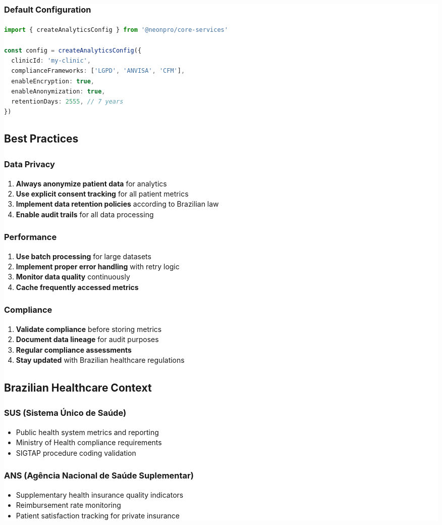 ### Default Configuration

```typescript
import { createAnalyticsConfig } from '@neonpro/core-services'

const config = createAnalyticsConfig({
  clinicId: 'my-clinic',
  complianceFrameworks: ['LGPD', 'ANVISA', 'CFM'],
  enableEncryption: true,
  enableAnonymization: true,
  retentionDays: 2555, // 7 years
})
```

## Best Practices

### Data Privacy

1. **Always anonymize patient data** for analytics
2. **Use explicit consent tracking** for all patient metrics
3. **Implement data retention policies** according to Brazilian law
4. **Enable audit trails** for all data processing

### Performance

1. **Use batch processing** for large datasets
2. **Implement proper error handling** with retry logic
3. **Monitor data quality** continuously
4. **Cache frequently accessed metrics**

### Compliance

1. **Validate compliance** before storing metrics
2. **Document data lineage** for audit purposes
3. **Regular compliance assessments**
4. **Stay updated** with Brazilian healthcare regulations

## Brazilian Healthcare Context

### SUS (Sistema Único de Saúde)

- Public health system metrics and reporting
- Ministry of Health compliance requirements
- SIGTAP procedure coding validation

### ANS (Agência Nacional de Saúde Suplementar)

- Supplementary health insurance quality indicators
- Reimbursement rate monitoring
- Patient satisfaction tracking for private insurance
